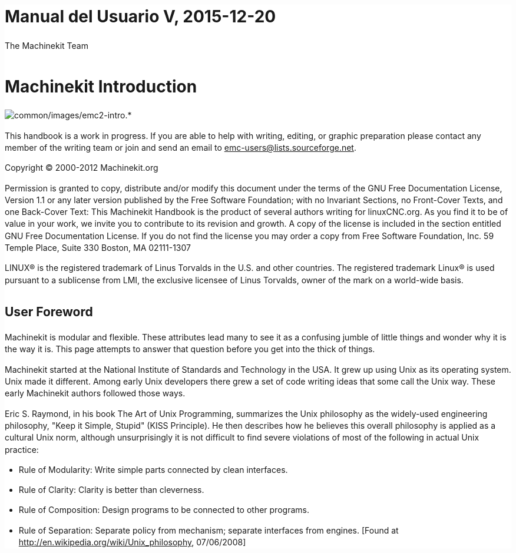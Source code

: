 Manual del Usuario V, 2015-12-20
================================

The Machinekit Team

Machinekit Introduction
=======================

![common/images/emc2-intro.\*]()

This handbook is a work in progress. If you are able to help with writing, editing, or graphic preparation please contact any member of the writing team or join and send an email to <emc-users@lists.sourceforge.net>.

Copyright © 2000-2012 Machinekit.org

Permission is granted to copy, distribute and/or modify this document under the terms of the GNU Free Documentation License, Version 1.1 or any later version published by the Free Software Foundation; with no Invariant Sections, no Front-Cover Texts, and one Back-Cover Text: This Machinekit Handbook is the product of several authors writing for linuxCNC.org. As you find it to be of value in your work, we invite you to contribute to its revision and growth. A copy of the license is included in the section entitled GNU Free Documentation License. If you do not find the license you may order a copy from Free Software Foundation, Inc. 59 Temple Place, Suite 330 Boston, MA 02111-1307

LINUX® is the registered trademark of Linus Torvalds in the U.S. and other countries. The registered trademark Linux® is used pursuant to a sublicense from LMI, the exclusive licensee of Linus Torvalds, owner of the mark on a world-wide basis.

User Foreword
-------------

<span id="cha:user-foreword"></span>

Machinekit is modular and flexible. These attributes lead many to see it as a confusing jumble of little things and wonder why it is the way it is. This page attempts to answer that question before you get into the thick of things.

Machinekit started at the National Institute of Standards and Technology in the USA. It grew up using Unix as its operating system. Unix made it different. Among early Unix developers there grew a set of code writing ideas that some call the Unix way. These early Machinekit authors followed those ways.

Eric S. Raymond, in his book The Art of Unix Programming, summarizes the Unix philosophy as the widely-used engineering philosophy, "Keep it Simple, Stupid" (KISS Principle). He then describes how he believes this overall philosophy is applied as a cultural Unix norm, although unsurprisingly it is not difficult to find severe violations of most of the following in actual Unix practice:

-   Rule of Modularity: Write simple parts connected by clean interfaces.

-   Rule of Clarity: Clarity is better than cleverness.

-   Rule of Composition: Design programs to be connected to other programs.

-   Rule of Separation: Separate policy from mechanism; separate interfaces from engines.<span class="footnote">
    \[Found at <http://en.wikipedia.org/wiki/Unix_philosophy>, 07/06/2008\]
    </span>
